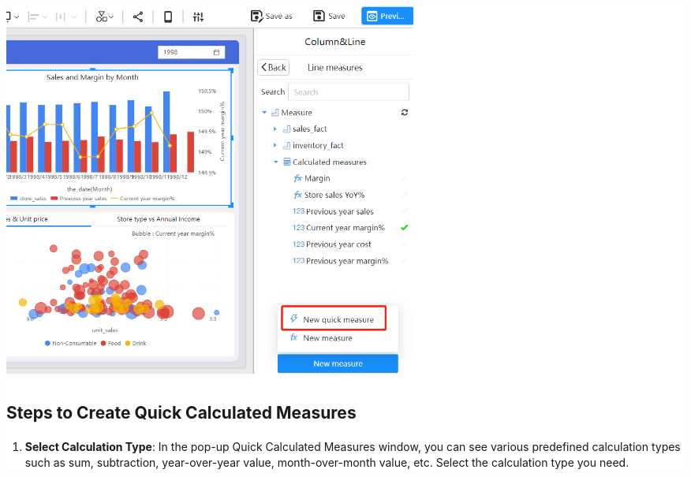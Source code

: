    <div align="left"><img src="./images/1721806329288.png"  width="60%" /></div>

## Steps to Create Quick Calculated Measures

1. **Select Calculation Type**: In the pop-up Quick Calculated Measures window, you can see various predefined calculation types such as sum, subtraction, year-over-year value, month-over-month value, etc. Select the calculation type you need.
